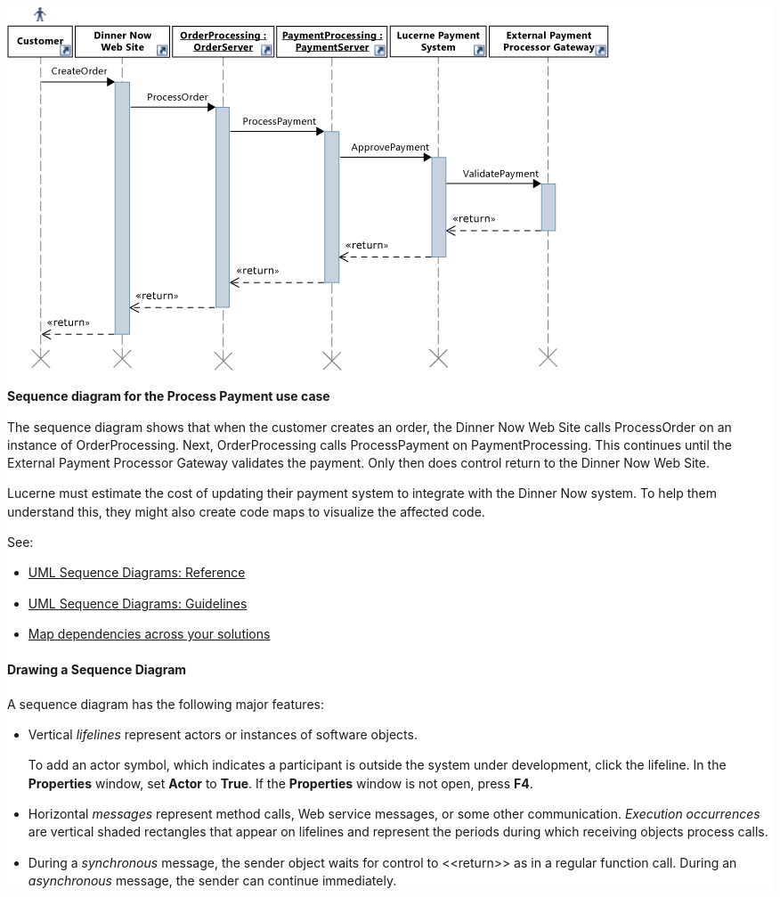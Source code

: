  ![Sequence diagram for Process Payment use case](../VS_IDE/media/umlsequence_processpayment.png "UMLSequence_ProcessPayment")  
  
 **Sequence diagram for the Process Payment use case**  
  
 The sequence diagram shows that when the customer creates an order, the Dinner Now Web Site calls ProcessOrder on an instance of OrderProcessing. Next, OrderProcessing calls ProcessPayment on PaymentProcessing. This continues until the External Payment Processor Gateway validates the payment. Only then does control return to the Dinner Now Web Site.  
  
 Lucerne must estimate the cost of updating their payment system to integrate with the Dinner Now system. To help them understand this, they might also create code maps to visualize the affected code.  
  
 See:  
  
-   [UML Sequence Diagrams: Reference](../VS_IDE/uml-sequence-diagrams--reference.md)  
  
-   [UML Sequence Diagrams: Guidelines](../VS_IDE/uml-sequence-diagrams--guidelines.md)  
  
-   [Map dependencies across your solutions](../VS_IDE/map-dependencies-across-your-solutions.md)  
  
#### Drawing a Sequence Diagram  
 A sequence diagram has the following major features:  
  
-   Vertical *lifelines* represent actors or instances of software objects.  
  
     To add an actor symbol, which indicates a participant is outside the system under development, click the lifeline. In the **Properties** window, set **Actor** to **True**. If the **Properties** window is not open, press **F4**.  
  
-   Horizontal *messages* represent method calls, Web service messages, or some other communication. *Execution occurrences* are vertical shaded rectangles that appear on lifelines and represent the periods during which receiving objects process calls.  
  
-   During a *synchronous* message, the sender object waits for control to <\<return>> as in a regular function call. During an *asynchronous* message, the sender can continue immediately.  
  